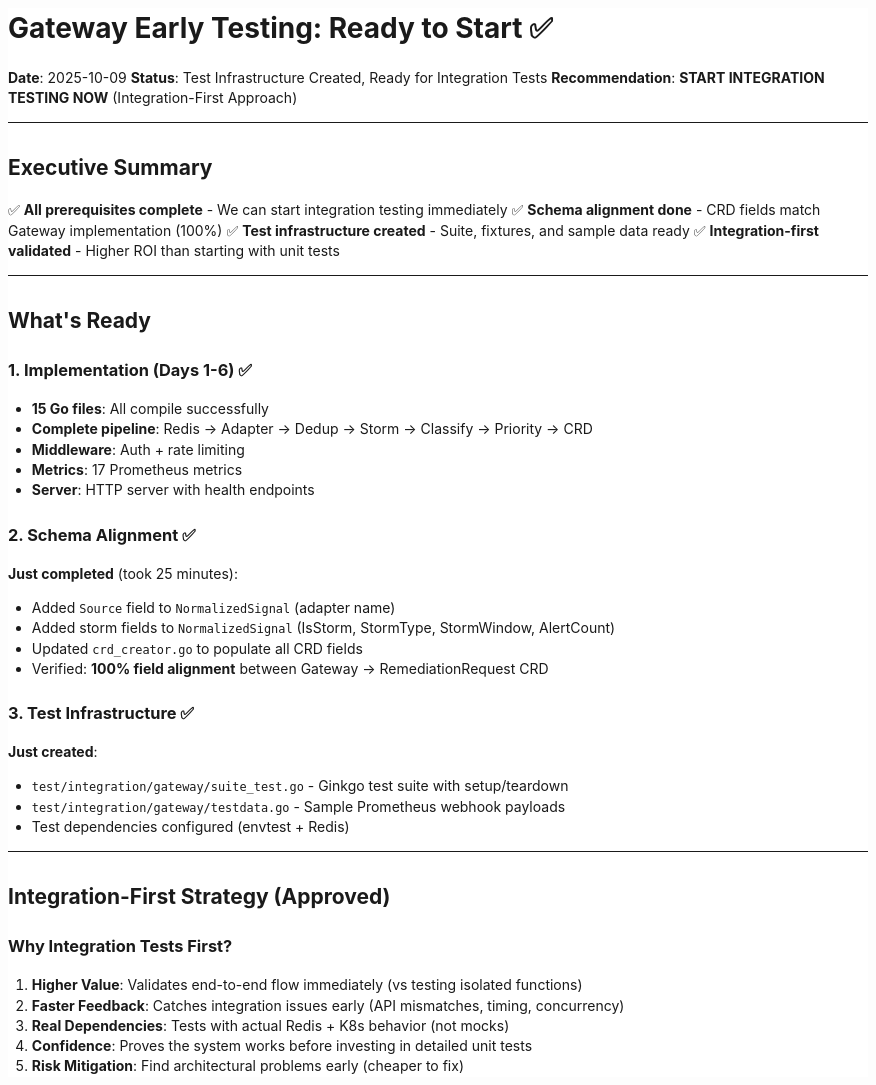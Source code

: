 # Gateway Early Testing: Ready to Start ✅

**Date**: 2025-10-09
**Status**: Test Infrastructure Created, Ready for Integration Tests
**Recommendation**: **START INTEGRATION TESTING NOW** (Integration-First Approach)

---

## Executive Summary

✅ **All prerequisites complete** - We can start integration testing immediately
✅ **Schema alignment done** - CRD fields match Gateway implementation (100%)
✅ **Test infrastructure created** - Suite, fixtures, and sample data ready
✅ **Integration-first validated** - Higher ROI than starting with unit tests

---

## What's Ready

### 1. Implementation (Days 1-6) ✅
- **15 Go files**: All compile successfully
- **Complete pipeline**: Redis → Adapter → Dedup → Storm → Classify → Priority → CRD
- **Middleware**: Auth + rate limiting
- **Metrics**: 17 Prometheus metrics
- **Server**: HTTP server with health endpoints

### 2. Schema Alignment ✅
**Just completed** (took 25 minutes):
- Added `Source` field to `NormalizedSignal` (adapter name)
- Added storm fields to `NormalizedSignal` (IsStorm, StormType, StormWindow, AlertCount)
- Updated `crd_creator.go` to populate all CRD fields
- Verified: **100% field alignment** between Gateway → RemediationRequest CRD

### 3. Test Infrastructure ✅
**Just created**:
- `test/integration/gateway/suite_test.go` - Ginkgo test suite with setup/teardown
- `test/integration/gateway/testdata.go` - Sample Prometheus webhook payloads
- Test dependencies configured (envtest + Redis)

---

## Integration-First Strategy (Approved)

### Why Integration Tests First?
1. **Higher Value**: Validates end-to-end flow immediately (vs testing isolated functions)
2. **Faster Feedback**: Catches integration issues early (API mismatches, timing, concurrency)
3. **Real Dependencies**: Tests with actual Redis + K8s behavior (not mocks)
4. **Confidence**: Proves the system works before investing in detailed unit tests
5. **Risk Mitigation**: Find architectural problems early (cheaper to fix)
